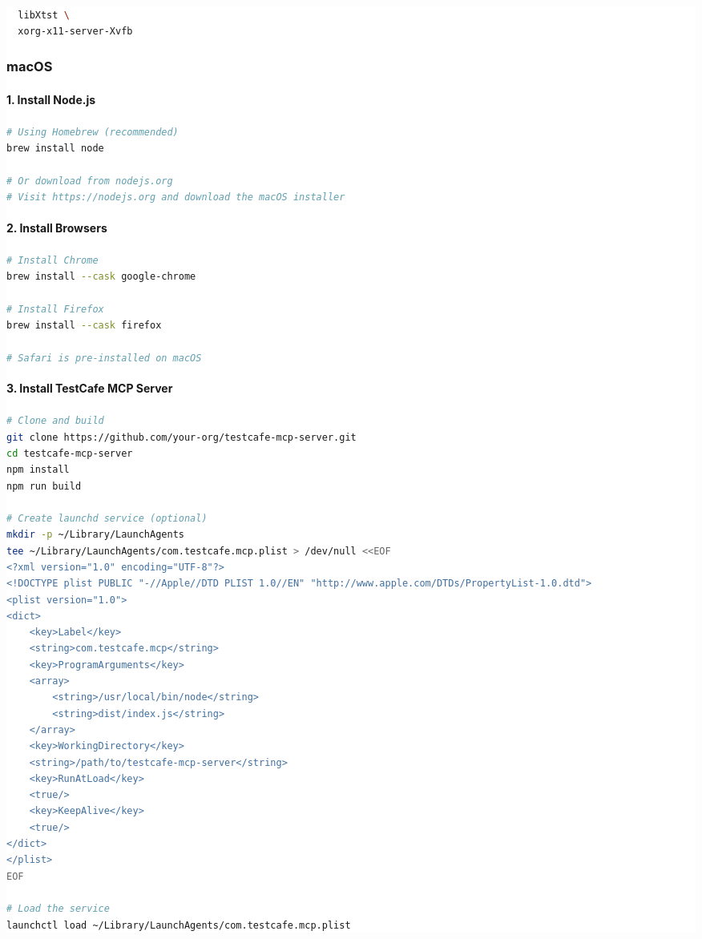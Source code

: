 ```bash
  libXtst \
  xorg-x11-server-Xvfb
```

### macOS

#### 1. Install Node.js

```bash
# Using Homebrew (recommended)
brew install node

# Or download from nodejs.org
# Visit https://nodejs.org and download the macOS installer
```

#### 2. Install Browsers

```bash
# Install Chrome
brew install --cask google-chrome

# Install Firefox
brew install --cask firefox

# Safari is pre-installed on macOS
```

#### 3. Install TestCafe MCP Server

```bash
# Clone and build
git clone https://github.com/your-org/testcafe-mcp-server.git
cd testcafe-mcp-server
npm install
npm run build

# Create launchd service (optional)
mkdir -p ~/Library/LaunchAgents
tee ~/Library/LaunchAgents/com.testcafe.mcp.plist > /dev/null <<EOF
<?xml version="1.0" encoding="UTF-8"?>
<!DOCTYPE plist PUBLIC "-//Apple//DTD PLIST 1.0//EN" "http://www.apple.com/DTDs/PropertyList-1.0.dtd">
<plist version="1.0">
<dict>
    <key>Label</key>
    <string>com.testcafe.mcp</string>
    <key>ProgramArguments</key>
    <array>
        <string>/usr/local/bin/node</string>
        <string>dist/index.js</string>
    </array>
    <key>WorkingDirectory</key>
    <string>/path/to/testcafe-mcp-server</string>
    <key>RunAtLoad</key>
    <true/>
    <key>KeepAlive</key>
    <true/>
</dict>
</plist>
EOF

# Load the service
launchctl load ~/Library/LaunchAgents/com.testcafe.mcp.plist
```
